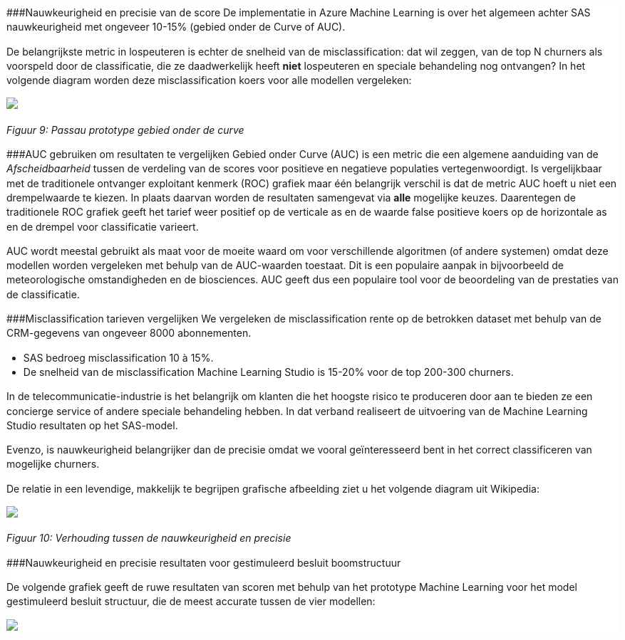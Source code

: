 ###<a name="accuracy-and-precision-of-scoring"></a>Nauwkeurigheid en precisie van de score
De implementatie in Azure Machine Learning is over het algemeen achter SAS nauwkeurigheid met ongeveer 10-15% (gebied onder de Curve of AUC).  

De belangrijkste metric in lospeuteren is echter de snelheid van de misclassification: dat wil zeggen, van de top N churners als voorspeld door de classificatie, die ze daadwerkelijk heeft **niet** lospeuteren en speciale behandeling nog ontvangen? In het volgende diagram worden deze misclassification koers voor alle modellen vergeleken:  

![][7]


*Figuur 9: Passau prototype gebied onder de curve*

###<a name="using-auc-to-compare-results"></a>AUC gebruiken om resultaten te vergelijken
Gebied onder Curve (AUC) is een metric die een algemene aanduiding van de *Afscheidbaarheid* tussen de verdeling van de scores voor positieve en negatieve populaties vertegenwoordigt. Is vergelijkbaar met de traditionele ontvanger exploitant kenmerk (ROC) grafiek maar één belangrijk verschil is dat de metric AUC hoeft u niet een drempelwaarde te kiezen. In plaats daarvan worden de resultaten samengevat via **alle** mogelijke keuzes. Daarentegen de traditionele ROC grafiek geeft het tarief weer positief op de verticale as en de waarde false positieve koers op de horizontale as en de drempel voor classificatie varieert.   

AUC wordt meestal gebruikt als maat voor de moeite waard om voor verschillende algoritmen (of andere systemen) omdat deze modellen worden vergeleken met behulp van de AUC-waarden toestaat. Dit is een populaire aanpak in bijvoorbeeld de meteorologische omstandigheden en de biosciences. AUC geeft dus een populaire tool voor de beoordeling van de prestaties van de classificatie.  

###<a name="comparing-misclassification-rates"></a>Misclassification tarieven vergelijken
We vergeleken de misclassification rente op de betrokken dataset met behulp van de CRM-gegevens van ongeveer 8000 abonnementen.  

-   SAS bedroeg misclassification 10 à 15%.
-   De snelheid van de misclassification Machine Learning Studio is 15-20% voor de top 200-300 churners.  

In de telecommunicatie-industrie is het belangrijk om klanten die het hoogste risico te produceren door aan te bieden ze een concierge service of andere speciale behandeling hebben. In dat verband realiseert de uitvoering van de Machine Learning Studio resultaten op het SAS-model.  

Evenzo, is nauwkeurigheid belangrijker dan de precisie omdat we vooral geïnteresseerd bent in het correct classificeren van mogelijke churners.  

De relatie in een levendige, makkelijk te begrijpen grafische afbeelding ziet u het volgende diagram uit Wikipedia:  

![][8]

*Figuur 10: Verhouding tussen de nauwkeurigheid en precisie*

###<a name="accuracy-and-precision-results-for-boosted-decision-tree-model"></a>Nauwkeurigheid en precisie resultaten voor gestimuleerd besluit boomstructuur  

De volgende grafiek geeft de ruwe resultaten van scoren met behulp van het prototype Machine Learning voor het model gestimuleerd besluit structuur, die de meest accurate tussen de vier modellen:  

![][9]


[1]: ./media/machine-learning-azure-ml-customer-churn-scenario/churn-1.png
[2]: ./media/machine-learning-azure-ml-customer-churn-scenario/churn-2.png
[3]: ./media/machine-learning-azure-ml-customer-churn-scenario/churn-3.png
[4]: ./media/machine-learning-azure-ml-customer-churn-scenario/churn-4.png
[5]: ./media/machine-learning-azure-ml-customer-churn-scenario/churn-5.png
[6]: ./media/machine-learning-azure-ml-customer-churn-scenario/churn-6.png
[7]: ./media/machine-learning-azure-ml-customer-churn-scenario/churn-7.png
[8]: ./media/machine-learning-azure-ml-customer-churn-scenario/churn-8.png
[9]: ./media/machine-learning-azure-ml-customer-churn-scenario/churn-9.png
[10]: ./media/machine-learning-azure-ml-customer-churn-scenario/churn-10.png